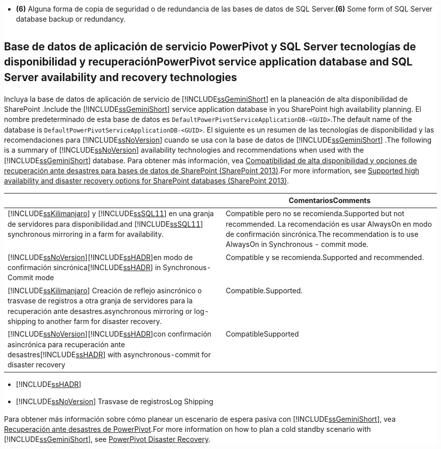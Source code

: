 -   <span data-ttu-id="54c40-155">**(6)** Alguna forma de copia de seguridad o de redundancia de las bases de datos de SQL Server.</span><span class="sxs-lookup"><span data-stu-id="54c40-155">**(6)** Some form of SQL Server database backup or redundancy.</span></span>

##  <a name="powerpivot-service-application-database-and-sql-server-availability-and-recovery-technologies"></a><a name="bkmk_sql_server_technologies"></a><span data-ttu-id="54c40-156">Base de datos de aplicación de servicio PowerPivot y SQL Server tecnologías de disponibilidad y recuperación</span><span class="sxs-lookup"><span data-stu-id="54c40-156">PowerPivot service application database and SQL Server availability and recovery technologies</span></span>
 <span data-ttu-id="54c40-157">Incluya la base de datos de aplicación de servicio de [!INCLUDE[ssGeminiShort](../../includes/ssgeminishort-md.md)] en la planeación de alta disponibilidad de SharePoint .</span><span class="sxs-lookup"><span data-stu-id="54c40-157">Include the [!INCLUDE[ssGeminiShort](../../includes/ssgeminishort-md.md)] service application database in you SharePoint high availability planning.</span></span> <span data-ttu-id="54c40-158">El nombre predeterminado de esta base de datos es `DefaultPowerPivotServiceApplicationDB-<GUID>`.</span><span class="sxs-lookup"><span data-stu-id="54c40-158">The default name of the database is `DefaultPowerPivotServiceApplicationDB-<GUID>`.</span></span> <span data-ttu-id="54c40-159">El siguiente es un resumen de las tecnologías de disponibilidad y las recomendaciones para [!INCLUDE[ssNoVersion](../../includes/ssnoversion-md.md)] cuando se usa con la base de datos de [!INCLUDE[ssGeminiShort](../../includes/ssgeminishort-md.md)] .</span><span class="sxs-lookup"><span data-stu-id="54c40-159">The following is a summary of [!INCLUDE[ssNoVersion](../../includes/ssnoversion-md.md)] availability technologies and recommendations when used with the [!INCLUDE[ssGeminiShort](../../includes/ssgeminishort-md.md)] database.</span></span> <span data-ttu-id="54c40-160">Para obtener más información, vea [Compatibilidad de alta disponibilidad y opciones de recuperación ante desastres para bases de datos de SharePoint (SharePoint 2013)](https://technet.microsoft.com/library/jj841106.aspx).</span><span class="sxs-lookup"><span data-stu-id="54c40-160">For more information, see [Supported high availability and disaster recovery options for SharePoint databases (SharePoint 2013)](https://technet.microsoft.com/library/jj841106.aspx).</span></span>

||<span data-ttu-id="54c40-161">Comentarios</span><span class="sxs-lookup"><span data-stu-id="54c40-161">Comments</span></span>|
|-|--------------|
|[!INCLUDE[ssKilimanjaro](../../includes/sskilimanjaro-md.md)] <span data-ttu-id="54c40-162">y [!INCLUDE[ssSQL11](../../includes/sssql11-md.md)] en una granja de servidores para disponibilidad.</span><span class="sxs-lookup"><span data-stu-id="54c40-162">and [!INCLUDE[ssSQL11](../../includes/sssql11-md.md)] synchronous mirroring in a farm for availability.</span></span>|<span data-ttu-id="54c40-163">Compatible pero no se recomienda.</span><span class="sxs-lookup"><span data-stu-id="54c40-163">Supported but not recommended.</span></span> <span data-ttu-id="54c40-164">La recomendación es usar AlwaysOn en modo de confirmación sincrónica.</span><span class="sxs-lookup"><span data-stu-id="54c40-164">The recommendation is to use AlwaysOn in Synchronous - commit mode.</span></span>|
|[!INCLUDE[ssNoVersion](../../includes/ssnoversion-md.md)]<span data-ttu-id="54c40-165">[!INCLUDE[ssHADR](../../includes/sshadr-md.md)]en modo de confirmación sincrónica</span><span class="sxs-lookup"><span data-stu-id="54c40-165">[!INCLUDE[ssHADR](../../includes/sshadr-md.md)] in Synchronous-Commit mode</span></span>|<span data-ttu-id="54c40-166">Compatible y se recomienda.</span><span class="sxs-lookup"><span data-stu-id="54c40-166">Supported and recommended.</span></span>|
|[!INCLUDE[ssKilimanjaro](../../includes/sskilimanjaro-md.md)] <span data-ttu-id="54c40-167">Creación de reflejo asincrónico o trasvase de registros a otra granja de servidores para la recuperación ante desastres.</span><span class="sxs-lookup"><span data-stu-id="54c40-167">asynchronous mirroring or log-shipping to another farm for disaster recovery.</span></span>|<span data-ttu-id="54c40-168">Compatible.</span><span class="sxs-lookup"><span data-stu-id="54c40-168">Supported.</span></span>|
|[!INCLUDE[ssNoVersion](../../includes/ssnoversion-md.md)]<span data-ttu-id="54c40-169">[!INCLUDE[ssHADR](../../includes/sshadr-md.md)]con confirmación asincrónica para recuperación ante desastres</span><span class="sxs-lookup"><span data-stu-id="54c40-169">[!INCLUDE[ssHADR](../../includes/sshadr-md.md)] with asynchronous-commit for disaster recovery</span></span>|<span data-ttu-id="54c40-170">Compatible</span><span class="sxs-lookup"><span data-stu-id="54c40-170">Supported</span></span>|

-   [!INCLUDE[ssHADR](../../includes/sshadr-md.md)]

-   [!INCLUDE[ssNoVersion](../../includes/ssnoversion-md.md)] <span data-ttu-id="54c40-171">Trasvase de registros</span><span class="sxs-lookup"><span data-stu-id="54c40-171">Log Shipping</span></span>

 <span data-ttu-id="54c40-172">Para obtener más información sobre cómo planear un escenario de espera pasiva con [!INCLUDE[ssGeminiShort](../../includes/ssgeminishort-md.md)], vea [Recuperación ante desastres de PowerPivot](https://social.technet.microsoft.com/wiki/contents/articles/22137.sharepoint-powerpivot-disaster-recovery.aspx).</span><span class="sxs-lookup"><span data-stu-id="54c40-172">For more information on how to plan a cold standby scenario with [!INCLUDE[ssGeminiShort](../../includes/ssgeminishort-md.md)], see [PowerPivot Disaster Recovery](https://social.technet.microsoft.com/wiki/contents/articles/22137.sharepoint-powerpivot-disaster-recovery.aspx).</span></span>
